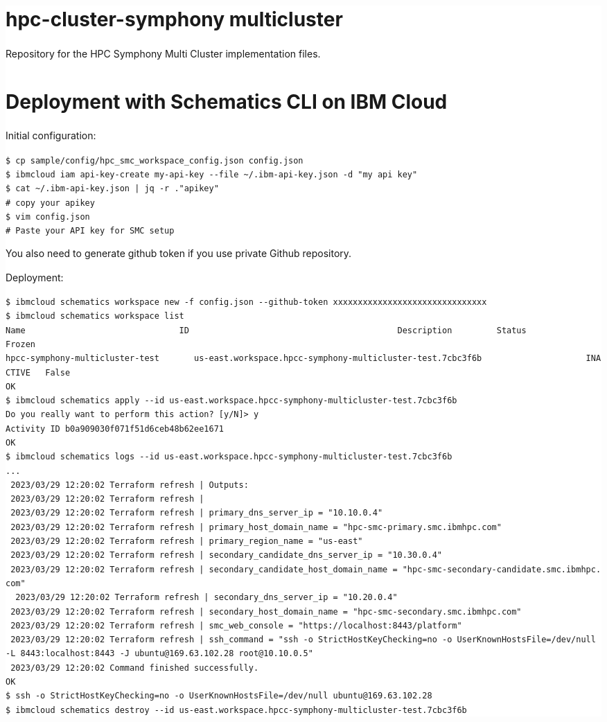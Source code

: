 # hpc-cluster-symphony multicluster
Repository for the HPC Symphony Multi Cluster implementation files.

# Deployment with Schematics CLI on IBM Cloud

Initial configuration:

```
$ cp sample/config/hpc_smc_workspace_config.json config.json
$ ibmcloud iam api-key-create my-api-key --file ~/.ibm-api-key.json -d "my api key"
$ cat ~/.ibm-api-key.json | jq -r ."apikey"
# copy your apikey
$ vim config.json
# Paste your API key for SMC setup
```


You also need to generate github token if you use private Github repository.

Deployment:

```
$ ibmcloud schematics workspace new -f config.json --github-token xxxxxxxxxxxxxxxxxxxxxxxxxxxxxxx
$ ibmcloud schematics workspace list
Name                               ID                                          Description         Status               Frozen
hpcc-symphony-multicluster-test       us-east.workspace.hpcc-symphony-multicluster-test.7cbc3f6b                     INACTIVE   False
OK
$ ibmcloud schematics apply --id us-east.workspace.hpcc-symphony-multicluster-test.7cbc3f6b
Do you really want to perform this action? [y/N]> y
Activity ID b0a909030f071f51d6ceb48b62ee1671
OK
$ ibmcloud schematics logs --id us-east.workspace.hpcc-symphony-multicluster-test.7cbc3f6b
...
 2023/03/29 12:20:02 Terraform refresh | Outputs:
 2023/03/29 12:20:02 Terraform refresh | 
 2023/03/29 12:20:02 Terraform refresh | primary_dns_server_ip = "10.10.0.4"
 2023/03/29 12:20:02 Terraform refresh | primary_host_domain_name = "hpc-smc-primary.smc.ibmhpc.com"
 2023/03/29 12:20:02 Terraform refresh | primary_region_name = "us-east"
 2023/03/29 12:20:02 Terraform refresh | secondary_candidate_dns_server_ip = "10.30.0.4"
 2023/03/29 12:20:02 Terraform refresh | secondary_candidate_host_domain_name = "hpc-smc-secondary-candidate.smc.ibmhpc.com"
  2023/03/29 12:20:02 Terraform refresh | secondary_dns_server_ip = "10.20.0.4"
 2023/03/29 12:20:02 Terraform refresh | secondary_host_domain_name = "hpc-smc-secondary.smc.ibmhpc.com"
 2023/03/29 12:20:02 Terraform refresh | smc_web_console = "https://localhost:8443/platform"
 2023/03/29 12:20:02 Terraform refresh | ssh_command = "ssh -o StrictHostKeyChecking=no -o UserKnownHostsFile=/dev/null -L 8443:localhost:8443 -J ubuntu@169.63.102.28 root@10.10.0.5"
 2023/03/29 12:20:02 Command finished successfully.
OK
$ ssh -o StrictHostKeyChecking=no -o UserKnownHostsFile=/dev/null ubuntu@169.63.102.28
$ ibmcloud schematics destroy --id us-east.workspace.hpcc-symphony-multicluster-test.7cbc3f6b
```
